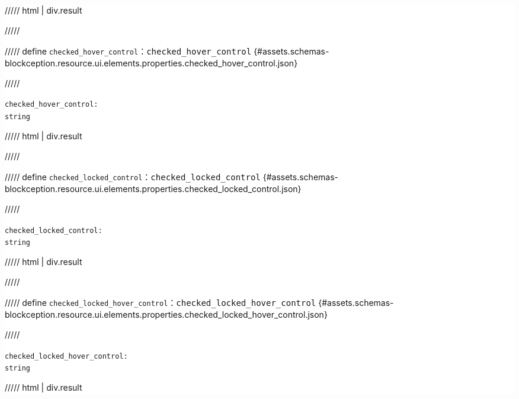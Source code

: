 ///// html | div.result

/////






///// define
`checked_hover_control`：<samp>checked_hover_control</samp> {#assets.schemas-blockception.resource.ui.elements.properties.checked_hover_control.json}


/////

```mcschema
checked_hover_control:
string

```

///// html | div.result

/////






///// define
`checked_locked_control`：<samp>checked_locked_control</samp> {#assets.schemas-blockception.resource.ui.elements.properties.checked_locked_control.json}


/////

```mcschema
checked_locked_control:
string

```

///// html | div.result

/////






///// define
`checked_locked_hover_control`：<samp>checked_locked_hover_control</samp> {#assets.schemas-blockception.resource.ui.elements.properties.checked_locked_hover_control.json}


/////

```mcschema
checked_locked_hover_control:
string

```

///// html | div.result

